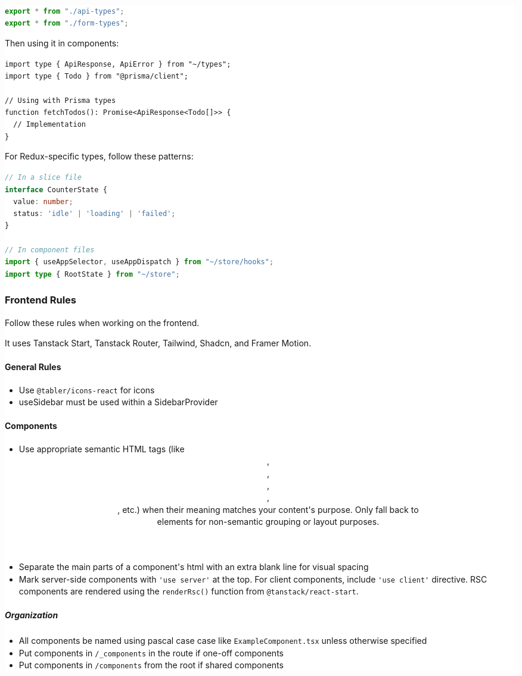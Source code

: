 ```ts
export * from "./api-types";
export * from "./form-types";
```

Then using it in components:

```tsx
import type { ApiResponse, ApiError } from "~/types";
import type { Todo } from "@prisma/client";

// Using with Prisma types
function fetchTodos(): Promise<ApiResponse<Todo[]>> {
  // Implementation
}
```

For Redux-specific types, follow these patterns:

```ts
// In a slice file
interface CounterState {
  value: number;
  status: 'idle' | 'loading' | 'failed';
}

// In component files
import { useAppSelector, useAppDispatch } from "~/store/hooks";
import type { RootState } from "~/store";
```

### Frontend Rules

Follow these rules when working on the frontend.

It uses Tanstack Start, Tanstack Router, Tailwind, Shadcn, and Framer Motion.

#### General Rules

- Use `@tabler/icons-react` for icons
- useSidebar must be used within a SidebarProvider

#### Components

- Use appropriate semantic HTML tags (like <header>, <main>, <section>, <article>, <footer>, etc.) when their meaning matches your content's purpose. Only fall back to <div> elements for non-semantic grouping or layout purposes.
- Separate the main parts of a component's html with an extra blank line for visual spacing
- Mark server-side components with `'use server'` at the top. For client components, include `'use client'` directive. RSC components are rendered using the `renderRsc()` function from `@tanstack/react-start`.

##### Organization			

- All components be named using pascal case case like `ExampleComponent.tsx` unless otherwise specified
- Put components in `/_components` in the route if one-off components
- Put components in `/components` from the root if shared components
